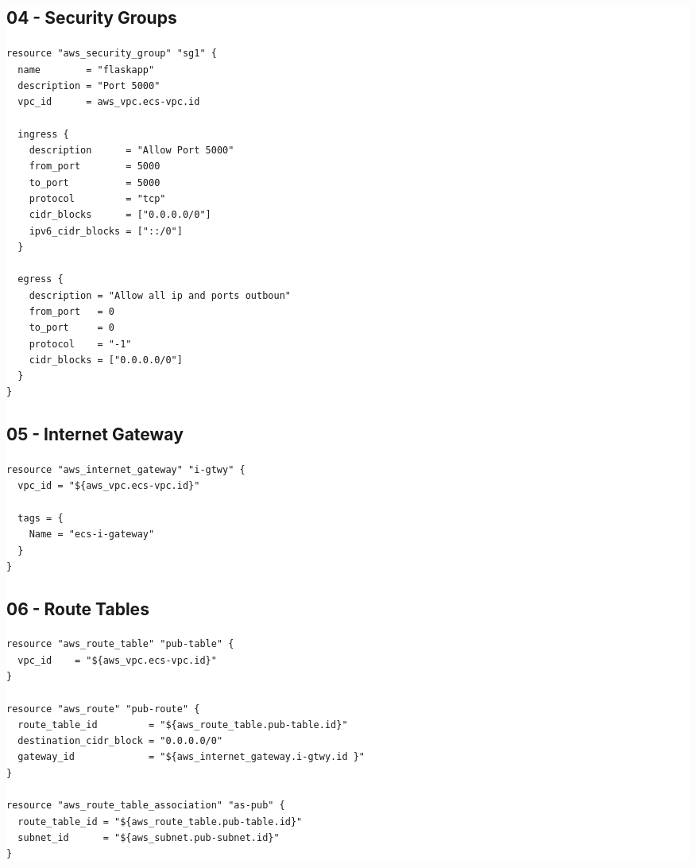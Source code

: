 

## 04 - Security Groups
```t
resource "aws_security_group" "sg1" {
  name        = "flaskapp"
  description = "Port 5000"
  vpc_id      = aws_vpc.ecs-vpc.id

  ingress {
    description      = "Allow Port 5000"
    from_port        = 5000
    to_port          = 5000
    protocol         = "tcp"
    cidr_blocks      = ["0.0.0.0/0"]
    ipv6_cidr_blocks = ["::/0"]
  }

  egress {
    description = "Allow all ip and ports outboun"
    from_port   = 0
    to_port     = 0
    protocol    = "-1"
    cidr_blocks = ["0.0.0.0/0"]
  }
}
```

## 05 - Internet Gateway
```t
resource "aws_internet_gateway" "i-gtwy" {
  vpc_id = "${aws_vpc.ecs-vpc.id}"

  tags = {
    Name = "ecs-i-gateway"
  }
}
```

## 06 - Route Tables
```t
resource "aws_route_table" "pub-table" {
  vpc_id    = "${aws_vpc.ecs-vpc.id}"
}

resource "aws_route" "pub-route" {
  route_table_id         = "${aws_route_table.pub-table.id}"
  destination_cidr_block = "0.0.0.0/0"
  gateway_id             = "${aws_internet_gateway.i-gtwy.id }"
}

resource "aws_route_table_association" "as-pub" {
  route_table_id = "${aws_route_table.pub-table.id}"
  subnet_id      = "${aws_subnet.pub-subnet.id}"  
}
```

